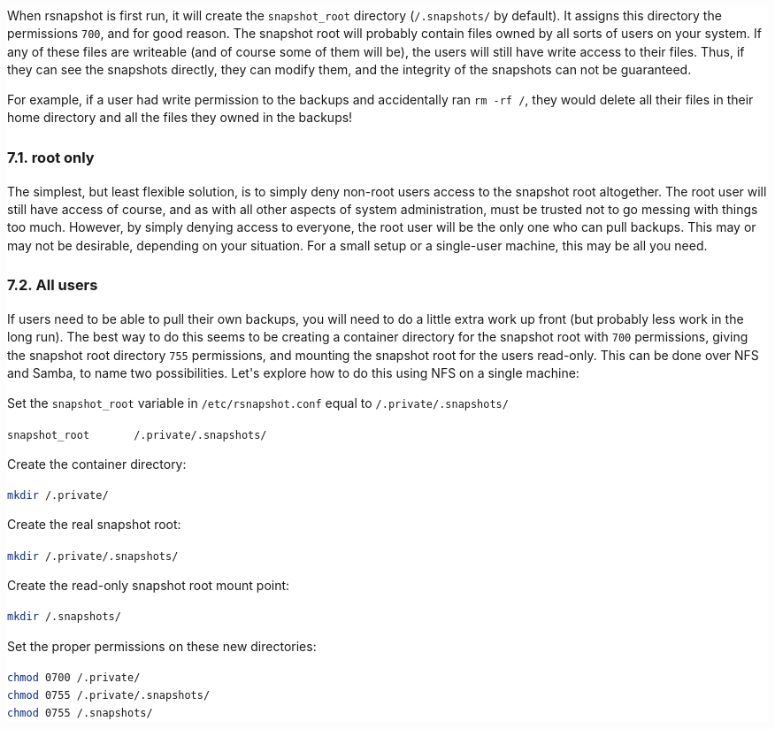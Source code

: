 When rsnapshot is first run, it will create the `snapshot_root` directory (`/.snapshots/` by default). It assigns this directory the permissions `700`, and for good reason. The snapshot root will probably contain files owned by all sorts of users on your system. If any of these files are writeable (and of course some of them will be), the users will still have write access to their files. Thus, if they can see the snapshots directly, they can modify them, and the integrity of the snapshots can not be guaranteed.

For example, if a user had write permission to the backups and accidentally ran `rm -rf /`, they would delete all their files in their home directory and all the files they owned in the backups!

### 7.1. root only

The simplest, but least flexible solution, is to simply deny non-root users access to the snapshot root altogether. The root user will still have access of course, and as with all other aspects of system administration, must be trusted not to go messing with things too much. However, by simply denying access to everyone, the root user will be the only one who can pull backups. This may or may not be desirable, depending on your situation. For a small setup or a single-user machine, this may be all you need.

### 7.2. All users

If users need to be able to pull their own backups, you will need to do a little extra work up front (but probably less work in the long run). The best way to do this seems to be creating a container directory for the snapshot root with `700` permissions, giving the snapshot root directory `755` permissions, and mounting the snapshot root for the users read-only. This can be done over NFS and Samba, to name two possibilities. Let's explore how to do this using NFS on a single machine:

Set the `snapshot_root` variable in `/etc/rsnapshot.conf` equal to `/.private/.snapshots/`

```sh
snapshot_root       /.private/.snapshots/
```

Create the container directory:

```sh
mkdir /.private/
```

Create the real snapshot root:

```sh
mkdir /.private/.snapshots/
```

Create the read-only snapshot root mount point:

```sh
mkdir /.snapshots/
```

Set the proper permissions on these new directories:

```sh
chmod 0700 /.private/
chmod 0755 /.private/.snapshots/
chmod 0755 /.snapshots/
```
